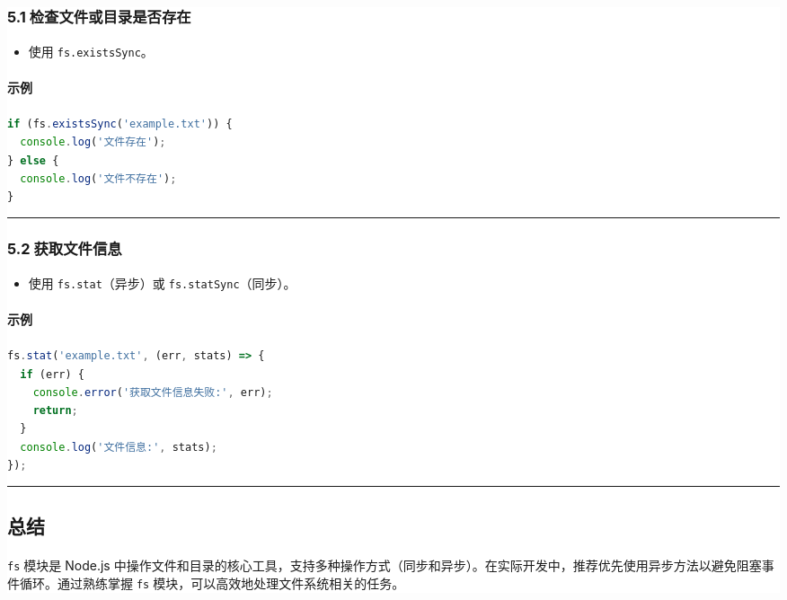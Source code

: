 ### **5.1 检查文件或目录是否存在**
- 使用 `fs.existsSync`。

#### **示例**
```javascript
if (fs.existsSync('example.txt')) {
  console.log('文件存在');
} else {
  console.log('文件不存在');
}
```

---

### **5.2 获取文件信息**
- 使用 `fs.stat`（异步）或 `fs.statSync`（同步）。

#### **示例**
```javascript
fs.stat('example.txt', (err, stats) => {
  if (err) {
    console.error('获取文件信息失败:', err);
    return;
  }
  console.log('文件信息:', stats);
});
```

---

## **总结**

`fs` 模块是 Node.js 中操作文件和目录的核心工具，支持多种操作方式（同步和异步）。在实际开发中，推荐优先使用异步方法以避免阻塞事件循环。通过熟练掌握 `fs` 模块，可以高效地处理文件系统相关的任务。